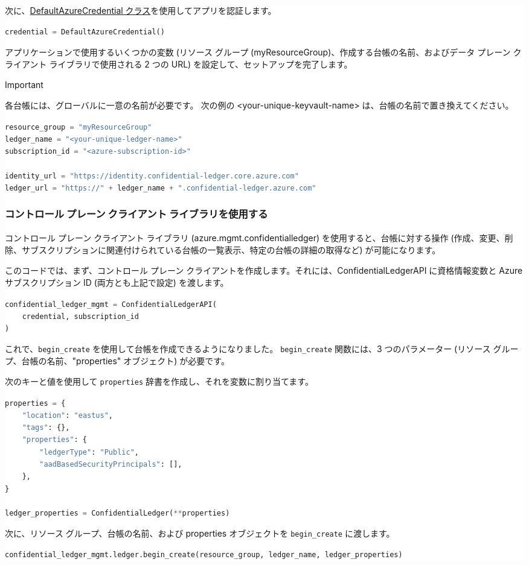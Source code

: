 次に、[DefaultAzureCredential クラス](/python/api/azure-identity/azure.identity.defaultazurecredential)を使用してアプリを認証します。

```python
credential = DefaultAzureCredential()
```

アプリケーションで使用するいくつかの変数 (リソース グループ (myResourceGroup)、作成する台帳の名前、およびデータ プレーン クライアント ライブラリで使用される 2 つの URL) を設定して、セットアップを完了します。

  > [!Important]
  > 各台帳には、グローバルに一意の名前が必要です。 次の例の \<your-unique-keyvault-name\> は、台帳の名前で置き換えてください。

```python
resource_group = "myResourceGroup"
ledger_name = "<your-unique-ledger-name>"
subscription_id = "<azure-subscription-id>"

identity_url = "https://identity.confidential-ledger.core.azure.com"
ledger_url = "https://" + ledger_name + ".confidential-ledger.azure.com"
```

### <a name="use-the-control-plane-client-library"></a>コントロール プレーン クライアント ライブラリを使用する

コントロール プレーン クライアント ライブラリ (azure.mgmt.confidentialledger) を使用すると、台帳に対する操作 (作成、変更、削除、サブスクリプションに関連付けられている台帳の一覧表示、特定の台帳の詳細の取得など) が可能になります。

このコードでは、まず、コントロール プレーン クライアントを作成します。それには、ConfidentialLedgerAPI に資格情報変数と Azure サブスクリプション ID (両方とも上記で設定) を渡します。  

```python
confidential_ledger_mgmt = ConfidentialLedgerAPI(
    credential, subscription_id
)
```

これで、`begin_create` を使用して台帳を作成できるようになりました。 `begin_create` 関数には、3 つのパラメーター (リソース グループ、台帳の名前、"properties" オブジェクト) が必要です。  

次のキーと値を使用して `properties` 辞書を作成し、それを変数に割り当てます。

```python
properties = {
    "location": "eastus",
    "tags": {},
    "properties": {
        "ledgerType": "Public",
        "aadBasedSecurityPrincipals": [],
    },
}

ledger_properties = ConfidentialLedger(**properties)
```

次に、リソース グループ、台帳の名前、および properties オブジェクトを `begin_create` に渡します。

```python
confidential_ledger_mgmt.ledger.begin_create(resource_group, ledger_name, ledger_properties)
```

